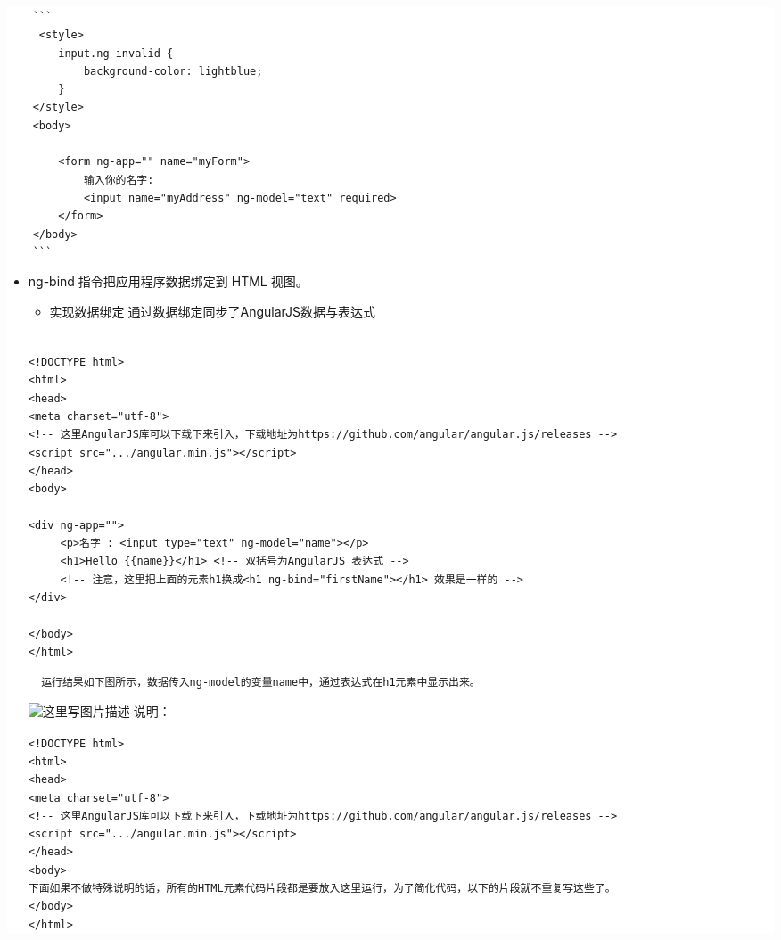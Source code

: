 

		```
		 <style>
			input.ng-invalid {
			    background-color: lightblue;
			}
		</style>
		<body>
		
			<form ng-app="" name="myForm">
			    输入你的名字:
			    <input name="myAddress" ng-model="text" required>
			</form>
		</body>
		```
		

- ng-bind 指令把应用程序数据绑定到 HTML 视图。
	
	
	- 实现数据绑定
		通过数据绑定同步了AngularJS数据与表达式
	```
	
	<!DOCTYPE html>
	<html>
	<head>
	<meta charset="utf-8">
	<!-- 这里AngularJS库可以下载下来引入，下载地址为https://github.com/angular/angular.js/releases -->
	<script src=".../angular.min.js"></script>
	</head>
	<body>
	 
	<div ng-app="">
	     <p>名字 : <input type="text" ng-model="name"></p>
	     <h1>Hello {{name}}</h1> <!-- 双括号为AngularJS 表达式 -->
	     <!-- 注意，这里把上面的元素h1换成<h1 ng-bind="firstName"></h1> 效果是一样的 -->
	</div>
	 
	</body>
	</html>

	```
		运行结果如下图所示，数据传入ng-model的变量name中，通过表达式在h1元素中显示出来。
	![这里写图片描述](http://img.blog.csdn.net/20180308084500101?watermark/2/text/aHR0cDovL2Jsb2cuY3Nkbi5uZXQvbGl1YmluMTk5MWxpdWJpbg==/font/5a6L5L2T/fontsize/400/fill/I0JBQkFCMA==/dissolve/70)
	说明：
	```
	<!DOCTYPE html>
	<html>
	<head>
	<meta charset="utf-8">
	<!-- 这里AngularJS库可以下载下来引入，下载地址为https://github.com/angular/angular.js/releases -->
	<script src=".../angular.min.js"></script>
	</head>
	<body>
	下面如果不做特殊说明的话，所有的HTML元素代码片段都是要放入这里运行，为了简化代码，以下的片段就不重复写这些了。
	</body>
	</html>
	```
